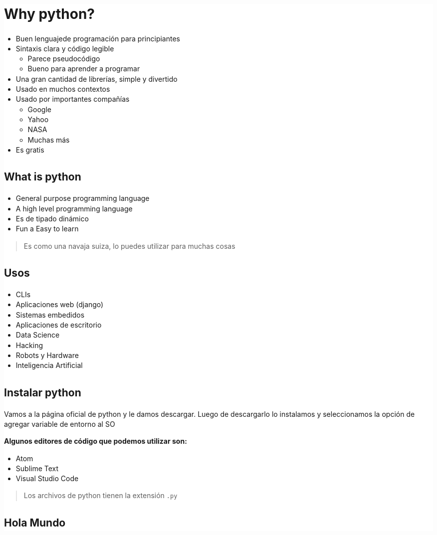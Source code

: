 # Why python?

* Buen lenguajede programación para principiantes
* Sintaxis clara y código legible
    * Parece pseudocódigo
    * Bueno para aprender a programar
* Una gran cantidad de librerías, simple y divertido
* Usado en muchos contextos
* Usado por importantes compañías
    - Google
    - Yahoo
    - NASA
    - Muchas más
* Es gratis


## What is python

* General purpose programming language
* A high level programming language
* Es de tipado dinámico
* Fun a Easy to learn

> Es como una navaja suiza, lo puedes utilizar para muchas cosas


## Usos

* CLIs
* Aplicaciones web (django)
* Sistemas embedidos
* Aplicaciones de escritorio
* Data Science
* Hacking
* Robots y Hardware
* Inteligencia Artificial


## Instalar python

Vamos a la página oficial de python y le damos descargar. Luego de descargarlo lo instalamos y seleccionamos la opción de agregar variable de entorno al SO

**Algunos editores de código que podemos utilizar son:**

* Atom
* Sublime Text
* Visual Studio Code


> Los archivos de python tienen la extensión `.py`


## Hola Mundo
